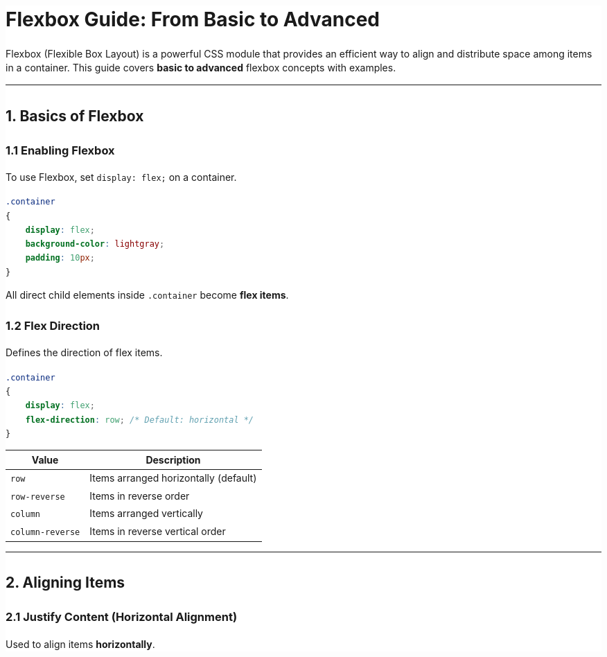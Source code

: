 # **Flexbox Guide: From Basic to Advanced**

Flexbox (Flexible Box Layout) is a powerful CSS module that provides an efficient way to align and distribute space among items in a container. This guide covers **basic to advanced** flexbox concepts with examples.

---

## **1. Basics of Flexbox**

### **1.1 Enabling Flexbox**
To use Flexbox, set `display: flex;` on a container.

```css
.container
{
    display: flex;
    background-color: lightgray;
    padding: 10px;
}
```

All direct child elements inside `.container` become **flex items**.

### **1.2 Flex Direction**
Defines the direction of flex items.

```css
.container
{
    display: flex;
    flex-direction: row; /* Default: horizontal */
}
```

| Value | Description |
|--------|--------------|
| `row` | Items arranged horizontally (default) |
| `row-reverse` | Items in reverse order |
| `column` | Items arranged vertically |
| `column-reverse` | Items in reverse vertical order |

---

## **2. Aligning Items**

### **2.1 Justify Content (Horizontal Alignment)**
Used to align items **horizontally**.
